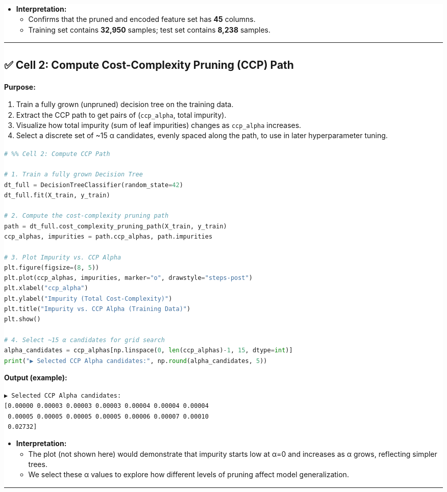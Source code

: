 - **Interpretation:**  
  - Confirms that the pruned and encoded feature set has **45** columns.  
  - Training set contains **32,950** samples; test set contains **8,238** samples.

---

## ✅ Cell 2: Compute Cost-Complexity Pruning (CCP) Path

**Purpose:**  
1. Train a fully grown (unpruned) decision tree on the training data.  
2. Extract the CCP path to get pairs of (`ccp_alpha`, total impurity).  
3. Visualize how total impurity (sum of leaf impurities) changes as `ccp_alpha` increases.  
4. Select a discrete set of ~15 α candidates, evenly spaced along the path, to use in later hyperparameter tuning.

```python
# %% Cell 2: Compute CCP Path

# 1. Train a fully grown Decision Tree
dt_full = DecisionTreeClassifier(random_state=42)
dt_full.fit(X_train, y_train)

# 2. Compute the cost-complexity pruning path
path = dt_full.cost_complexity_pruning_path(X_train, y_train)
ccp_alphas, impurities = path.ccp_alphas, path.impurities

# 3. Plot Impurity vs. CCP Alpha
plt.figure(figsize=(8, 5))
plt.plot(ccp_alphas, impurities, marker="o", drawstyle="steps-post")
plt.xlabel("ccp_alpha")
plt.ylabel("Impurity (Total Cost-Complexity)")
plt.title("Impurity vs. CCP Alpha (Training Data)")
plt.show()

# 4. Select ~15 α candidates for grid search
alpha_candidates = ccp_alphas[np.linspace(0, len(ccp_alphas)-1, 15, dtype=int)]
print("▶️ Selected CCP Alpha candidates:", np.round(alpha_candidates, 5))
```

**Output (example):**
```
▶️ Selected CCP Alpha candidates: 
[0.00000 0.00003 0.00003 0.00003 0.00004 0.00004 0.00004 
 0.00005 0.00005 0.00005 0.00005 0.00006 0.00007 0.00010 
 0.02732]
```

- **Interpretation:**  
  - The plot (not shown here) would demonstrate that impurity starts low at α=0 and increases as α grows, reflecting simpler trees.  
  - We select these α values to explore how different levels of pruning affect model generalization.

---
